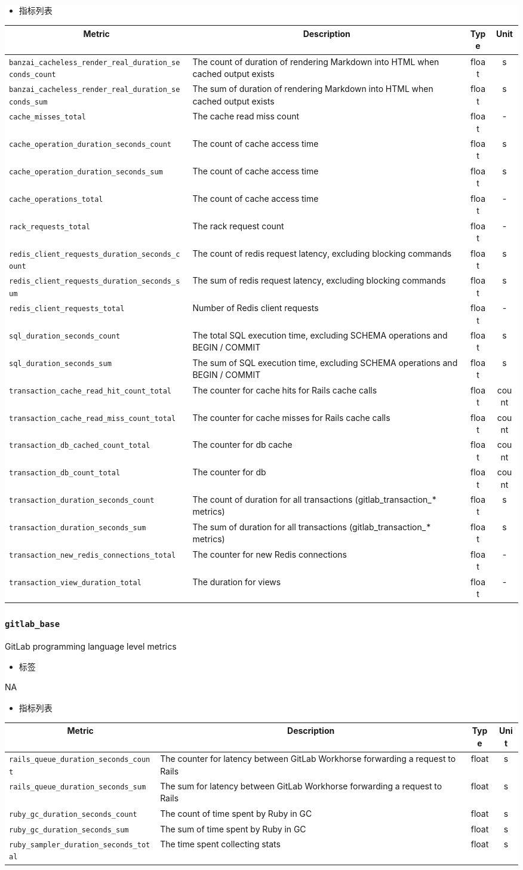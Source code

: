 - 指标列表


| Metric | Description | Type | Unit |
| ---- |---- | :---:    | :----: |
|`banzai_cacheless_render_real_duration_seconds_count`|The count of duration of rendering Markdown into HTML when cached output exists|float|s|
|`banzai_cacheless_render_real_duration_seconds_sum`|The sum of duration of rendering Markdown into HTML when cached output exists|float|s|
|`cache_misses_total`|The cache read miss count|float|-|
|`cache_operation_duration_seconds_count`|The count of cache access time|float|s|
|`cache_operation_duration_seconds_sum`|The count of cache access time|float|s|
|`cache_operations_total`|The count of cache access time|float|-|
|`rack_requests_total`|The rack request count|float|-|
|`redis_client_requests_duration_seconds_count`|The count of redis request latency, excluding blocking commands|float|s|
|`redis_client_requests_duration_seconds_sum`|The sum of redis request latency, excluding blocking commands|float|s|
|`redis_client_requests_total`|Number of Redis client requests|float|-|
|`sql_duration_seconds_count`|The total SQL execution time, excluding SCHEMA operations and BEGIN / COMMIT|float|s|
|`sql_duration_seconds_sum`|The sum of SQL execution time, excluding SCHEMA operations and BEGIN / COMMIT|float|s|
|`transaction_cache_read_hit_count_total`|The counter for cache hits for Rails cache calls|float|count|
|`transaction_cache_read_miss_count_total`|The counter for cache misses for Rails cache calls|float|count|
|`transaction_db_cached_count_total`|The counter for db cache|float|count|
|`transaction_db_count_total`|The counter for db|float|count|
|`transaction_duration_seconds_count`|The count of duration for all transactions (gitlab_transaction_* metrics)|float|s|
|`transaction_duration_seconds_sum`|The sum of duration for all transactions (gitlab_transaction_* metrics)|float|s|
|`transaction_new_redis_connections_total`|The counter for new Redis connections|float|-|
|`transaction_view_duration_total`|The duration for views|float|-|



### `gitlab_base`

GitLab programming language level metrics

- 标签

NA

- 指标列表


| Metric | Description | Type | Unit |
| ---- |---- | :---:    | :----: |
|`rails_queue_duration_seconds_count`|The counter for latency between GitLab Workhorse forwarding a request to Rails|float|s|
|`rails_queue_duration_seconds_sum`|The sum for latency between GitLab Workhorse forwarding a request to Rails|float|s|
|`ruby_gc_duration_seconds_count`|The count of time spent by Ruby in GC|float|s|
|`ruby_gc_duration_seconds_sum`|The sum of time spent by Ruby in GC|float|s|
|`ruby_sampler_duration_seconds_total`|The time spent collecting stats|float|s|
